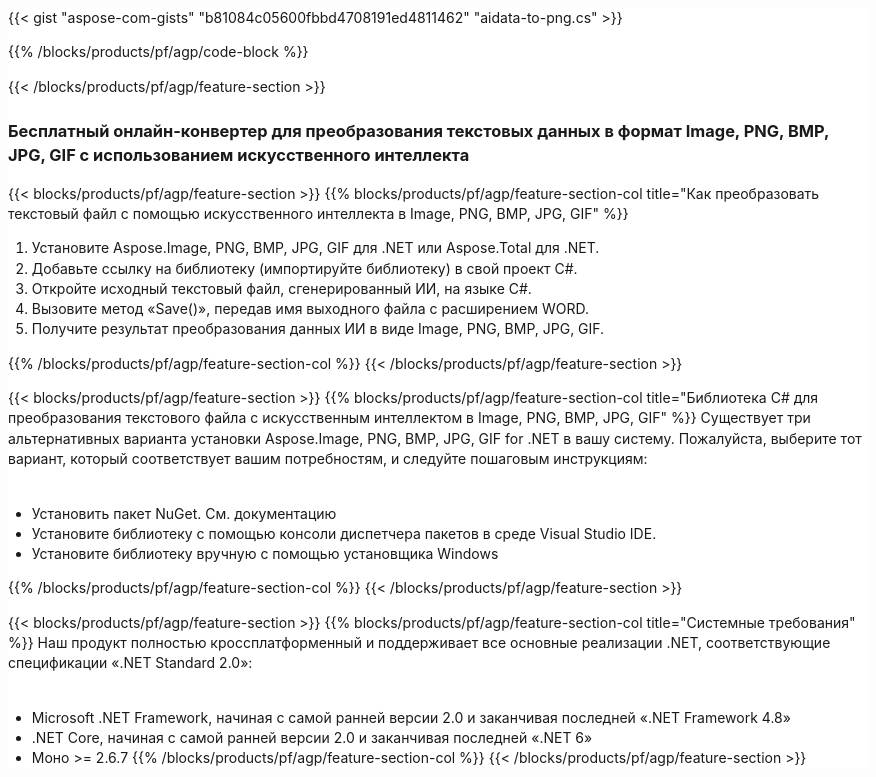 {{< gist "aspose-com-gists" "b81084c05600fbbd4708191ed4811462" "aidata-to-png.cs" >}}

{{% /blocks/products/pf/agp/code-block %}}

{{< /blocks/products/pf/agp/feature-section >}}

<div class="container-fluid agp-content bg-white aboutfile box-1 vh100 section nopbtm">
<div class=container>
<div class=row>
<div class="demobox tc col-md-12 padding-0">

<h3>Бесплатный онлайн-конвертер для преобразования текстовых данных в формат Image, PNG, BMP, JPG, GIF с использованием искусственного интеллекта</h3>

<iframe style="border: none; height: 426px;" scrolling="no" src="https://total-conversion-app-65z5r2lp.k8s.dynabic.com/?to=png&from=txt" id="child-iframe" width="80%"></iframe>

</div></div>
</div></div>

{{< blocks/products/pf/agp/feature-section >}}
{{% blocks/products/pf/agp/feature-section-col title="Как преобразовать текстовый файл с помощью искусственного интеллекта в Image, PNG, BMP, JPG, GIF" %}}

1. Установите Aspose.Image, PNG, BMP, JPG, GIF для .NET или Aspose.Total для .NET.
1. Добавьте ссылку на библиотеку (импортируйте библиотеку) в свой проект C#.
1. Откройте исходный текстовый файл, сгенерированный ИИ, на языке C#.
1. Вызовите метод «Save()», передав имя выходного файла с расширением WORD.
1. Получите результат преобразования данных ИИ в виде Image, PNG, BMP, JPG, GIF.

{{% /blocks/products/pf/agp/feature-section-col %}}
{{< /blocks/products/pf/agp/feature-section >}}

{{< blocks/products/pf/agp/feature-section >}}
{{% blocks/products/pf/agp/feature-section-col title="Библиотека C# для преобразования текстового файла с искусственным интеллектом в Image, PNG, BMP, JPG, GIF" %}}
Существует три альтернативных варианта установки Aspose.Image, PNG, BMP, JPG, GIF for .NET в вашу систему. Пожалуйста, выберите тот вариант, который соответствует вашим потребностям, и следуйте пошаговым инструкциям:<br /><br />

- Установить пакет NuGet. См. документацию
- Установите библиотеку с помощью консоли диспетчера пакетов в среде Visual Studio IDE.
- Установите библиотеку вручную с помощью установщика Windows

{{% /blocks/products/pf/agp/feature-section-col %}}
{{< /blocks/products/pf/agp/feature-section >}}

{{< blocks/products/pf/agp/feature-section >}}
{{% blocks/products/pf/agp/feature-section-col title="Системные требования" %}}
Наш продукт полностью кроссплатформенный и поддерживает все основные реализации .NET, соответствующие спецификации «.NET Standard 2.0»:<br /><br />

- Microsoft .NET Framework, начиная с самой ранней версии 2.0 и заканчивая последней «.NET Framework 4.8»
- .NET Core, начиная с самой ранней версии 2.0 и заканчивая последней «.NET 6»
- Моно >= 2.6.7
{{% /blocks/products/pf/agp/feature-section-col %}}
{{< /blocks/products/pf/agp/feature-section >}}
